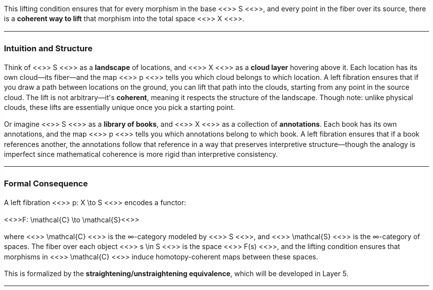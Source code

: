 

This lifting condition ensures that for every morphism in the base <<<INLINEMATH>>> S <<</INLINEMATH>>>, and every point in the fiber over its source, there is a **coherent way to lift** that morphism into the total space <<<INLINEMATH>>> X <<</INLINEMATH>>>.



---



### Intuition and Structure



Think of <<<INLINEMATH>>> S <<</INLINEMATH>>> as a **landscape** of locations, and <<<INLINEMATH>>> X <<</INLINEMATH>>> as a **cloud layer** hovering above it. Each location has its own cloud—its fiber—and the map <<<INLINEMATH>>> p <<</INLINEMATH>>> tells you which cloud belongs to which location. A left fibration ensures that if you draw a path between locations on the ground, you can lift that path into the clouds, starting from any point in the source cloud. The lift is not arbitrary—it's **coherent**, meaning it respects the structure of the landscape. Though note: unlike physical clouds, these lifts are essentially unique once you pick a starting point.



Or imagine <<<INLINEMATH>>> S <<</INLINEMATH>>> as a **library of books**, and <<<INLINEMATH>>> X <<</INLINEMATH>>> as a collection of **annotations**. Each book has its own annotations, and the map <<<INLINEMATH>>> p <<</INLINEMATH>>> tells you which annotations belong to which book. A left fibration ensures that if a book references another, the annotations follow that reference in a way that preserves interpretive structure—though the analogy is imperfect since mathematical coherence is more rigid than interpretive consistency.



---



### Formal Consequence



A left fibration <<<INLINEMATH>>> p: X \to S <<</INLINEMATH>>> encodes a functor:

<<<BLOCKMATH>>>F: \mathcal{C} \to \mathcal{S}<<</BLOCKMATH>>>

where <<<INLINEMATH>>> \mathcal{C} <<</INLINEMATH>>> is the ∞-category modeled by <<<INLINEMATH>>> S <<</INLINEMATH>>>, and <<<INLINEMATH>>> \mathcal{S} <<</INLINEMATH>>> is the ∞-category of spaces. The fiber over each object <<<INLINEMATH>>> s \in S <<</INLINEMATH>>> is the space <<<INLINEMATH>>> F(s) <<</INLINEMATH>>>, and the lifting condition ensures that morphisms in <<<INLINEMATH>>> \mathcal{C} <<</INLINEMATH>>> induce homotopy-coherent maps between these spaces.



This is formalized by the **straightening/unstraightening equivalence**, which will be developed in Layer 5.



---


